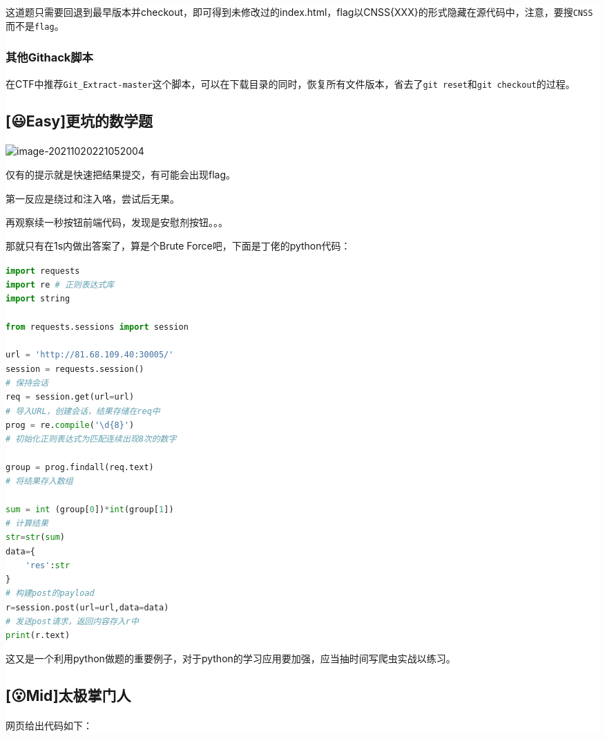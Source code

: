 这道题只需要回退到最早版本并checkout，即可得到未修改过的index.html，flag以CNSS{XXX}的形式隐藏在源代码中，注意，要搜`CNSS`而不是`flag`。

### 其他Githack脚本

在CTF中推荐`Git_Extract-master`这个脚本，可以在下载目录的同时，恢复所有文件版本，省去了`git reset`和`git checkout`的过程。

## [😃Easy]更坑的数学题

![image-20211020221052004](/14.CNSS%20Recruit-Web%20Write%20UP.assets/image-20211020221052004-16347390601511.png)

仅有的提示就是快速把结果提交，有可能会出现flag。

第一反应是绕过和注入咯，尝试后无果。

再观察续一秒按钮前端代码，发现是安慰剂按钮。。。

那就只有在1s内做出答案了，算是个Brute Force吧，下面是丁佬的python代码：

```python
import requests
import re # 正则表达式库
import string

from requests.sessions import session

url = 'http://81.68.109.40:30005/'
session = requests.session()
# 保持会话
req = session.get(url=url)
# 导入URL，创建会话，结果存储在req中
prog = re.compile('\d{8}')
# 初始化正则表达式为匹配连续出现8次的数字

group = prog.findall(req.text)
# 将结果存入数组

sum = int (group[0])*int(group[1])
# 计算结果
str=str(sum)
data={
    'res':str
}
# 构建post的payload
r=session.post(url=url,data=data)
# 发送post请求，返回内容存入r中
print(r.text)
```

这又是一个利用python做题的重要例子，对于python的学习应用要加强，应当抽时间写爬虫实战以练习。

## [😮Mid]太极掌门人

网页给出代码如下：
